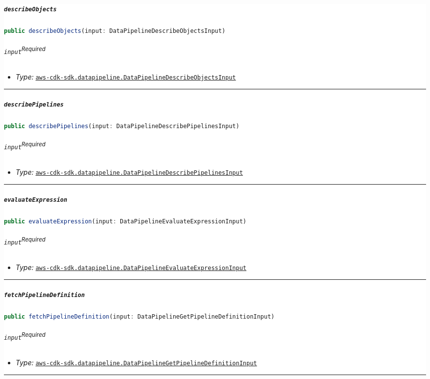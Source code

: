 ##### `describeObjects` <a name="aws-cdk-sdk.datapipeline.DataPipelineClient.describeObjects"></a>

```typescript
public describeObjects(input: DataPipelineDescribeObjectsInput)
```

###### `input`<sup>Required</sup> <a name="aws-cdk-sdk.datapipeline.DataPipelineClient.parameter.input"></a>

- *Type:* [`aws-cdk-sdk.datapipeline.DataPipelineDescribeObjectsInput`](#aws-cdk-sdk.datapipeline.DataPipelineDescribeObjectsInput)

---

##### `describePipelines` <a name="aws-cdk-sdk.datapipeline.DataPipelineClient.describePipelines"></a>

```typescript
public describePipelines(input: DataPipelineDescribePipelinesInput)
```

###### `input`<sup>Required</sup> <a name="aws-cdk-sdk.datapipeline.DataPipelineClient.parameter.input"></a>

- *Type:* [`aws-cdk-sdk.datapipeline.DataPipelineDescribePipelinesInput`](#aws-cdk-sdk.datapipeline.DataPipelineDescribePipelinesInput)

---

##### `evaluateExpression` <a name="aws-cdk-sdk.datapipeline.DataPipelineClient.evaluateExpression"></a>

```typescript
public evaluateExpression(input: DataPipelineEvaluateExpressionInput)
```

###### `input`<sup>Required</sup> <a name="aws-cdk-sdk.datapipeline.DataPipelineClient.parameter.input"></a>

- *Type:* [`aws-cdk-sdk.datapipeline.DataPipelineEvaluateExpressionInput`](#aws-cdk-sdk.datapipeline.DataPipelineEvaluateExpressionInput)

---

##### `fetchPipelineDefinition` <a name="aws-cdk-sdk.datapipeline.DataPipelineClient.fetchPipelineDefinition"></a>

```typescript
public fetchPipelineDefinition(input: DataPipelineGetPipelineDefinitionInput)
```

###### `input`<sup>Required</sup> <a name="aws-cdk-sdk.datapipeline.DataPipelineClient.parameter.input"></a>

- *Type:* [`aws-cdk-sdk.datapipeline.DataPipelineGetPipelineDefinitionInput`](#aws-cdk-sdk.datapipeline.DataPipelineGetPipelineDefinitionInput)

---

